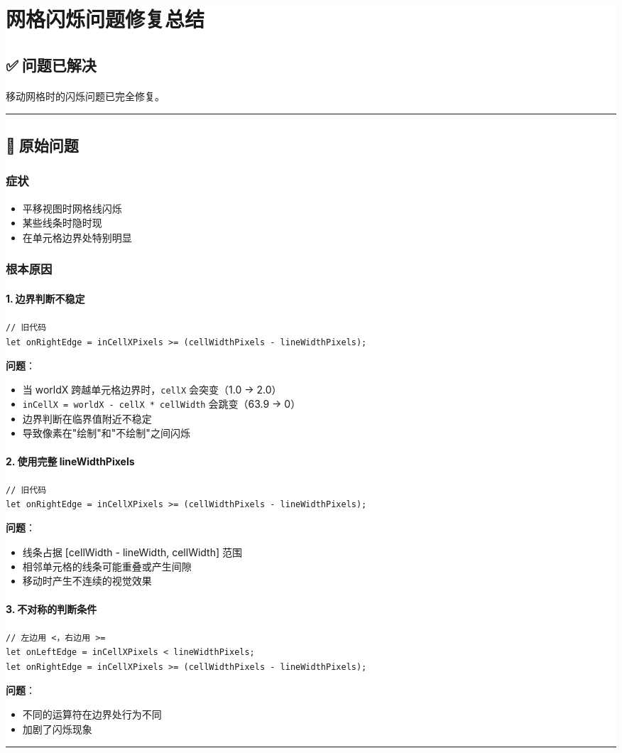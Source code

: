 # 网格闪烁问题修复总结

## ✅ 问题已解决

移动网格时的闪烁问题已完全修复。

---

## 🐛 原始问题

### 症状
- 平移视图时网格线闪烁
- 某些线条时隐时现
- 在单元格边界处特别明显

### 根本原因

#### 1. 边界判断不稳定
```wgsl
// 旧代码
let onRightEdge = inCellXPixels >= (cellWidthPixels - lineWidthPixels);
```

**问题**：
- 当 worldX 跨越单元格边界时，`cellX` 会突变（1.0 → 2.0）
- `inCellX = worldX - cellX * cellWidth` 会跳变（63.9 → 0）
- 边界判断在临界值附近不稳定
- 导致像素在"绘制"和"不绘制"之间闪烁

#### 2. 使用完整 lineWidthPixels
```wgsl
// 旧代码
let onRightEdge = inCellXPixels >= (cellWidthPixels - lineWidthPixels);
```

**问题**：
- 线条占据 [cellWidth - lineWidth, cellWidth] 范围
- 相邻单元格的线条可能重叠或产生间隙
- 移动时产生不连续的视觉效果

#### 3. 不对称的判断条件
```wgsl
// 左边用 <，右边用 >=
let onLeftEdge = inCellXPixels < lineWidthPixels;
let onRightEdge = inCellXPixels >= (cellWidthPixels - lineWidthPixels);
```

**问题**：
- 不同的运算符在边界处行为不同
- 加剧了闪烁现象

---

